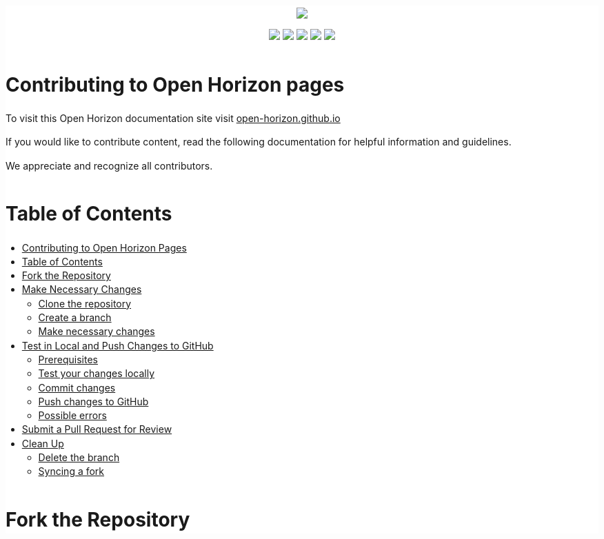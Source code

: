 <p style="text-align:center;" align="center">
  <img align="center" src="https://github.com/open-horizon/open-horizon.github.io/blob/master/img/logos/open-horizon-color.png" width="45%"/>
</p>

<p align="center">
<a href="https://github.com/open-horizon/open-horizon.github.io" alt="GitHub contributors">
<img src="https://img.shields.io/github/contributors/open-horizon/open-horizon.github.io.svg"/></a>
<a href="https://github.com/open-horizon/open-horizon.github.io" alt="anazdocscopy.yml">
<img src="https://github.com/open-horizon/open-horizon.github.io/actions/workflows/anaxdocscopy.yml/badge.svg"/></a>
<a href="https://github.com/open-horizon/open-horizon.github.io" alt="Check_broken_link.yml">
<img src="https://github.com/open-horizon/open-horizon.github.io/actions/workflows/Check_broken_link.yml/badge.svg"/></a>
<a href="https://github.com/open-horizon/open-horizon.github.io" alt="Twitter Follow">
<img src="https://github.com/open-horizon/open-horizon.github.io/actions/workflows/orphan_pages_checker.yml/badge.svg"/></a>
<a href="https://matrix.to/#/#open-horizon-docs:chat.lfx.linuxfoundation.org" alt="chat on matrix">
<img src="https://matrix.to/img/matrix-badge.svg"/></a>
</p>

# Contributing to Open Horizon pages

To visit this Open Horizon documentation site visit [open-horizon.github.io](https://open-horizon.github.io/)

If you would like to contribute content, read the following documentation for helpful information and guidelines.

We appreciate and recognize all contributors.

# Table of Contents

- [Contributing to Open Horizon Pages](#contributing-to-open-horizon-pages)
- [Table of Contents](#table-of-contents)
- [Fork the Repository](#fork-the-repository)
- [Make Necessary Changes](#make-necessary-changes)
  - [Clone the repository](#clone-the-repository)
  - [Create a branch](#create-a-branch)
  - [Make necessary changes](#make-necessary-changes-1)
- [Test in Local and Push Changes to GitHub](#test-in-local-and-push-changes-to-github)
  - [Prerequisites](#prerequisites)
  - [Test your changes locally](#test-your-changes-locally)
  - [Commit changes](#commit-changes)
  - [Push changes to GitHub](#push-changes-to-github)
  - [Possible errors](#possible-errors)
- [Submit a Pull Request for Review](#submit-a-pull-request-for-review)
- [Clean Up](#clean-up)
  - [Delete the branch](#delete-the-branch)
  - [Syncing a fork](#syncing-a-fork)

# Fork the Repository
